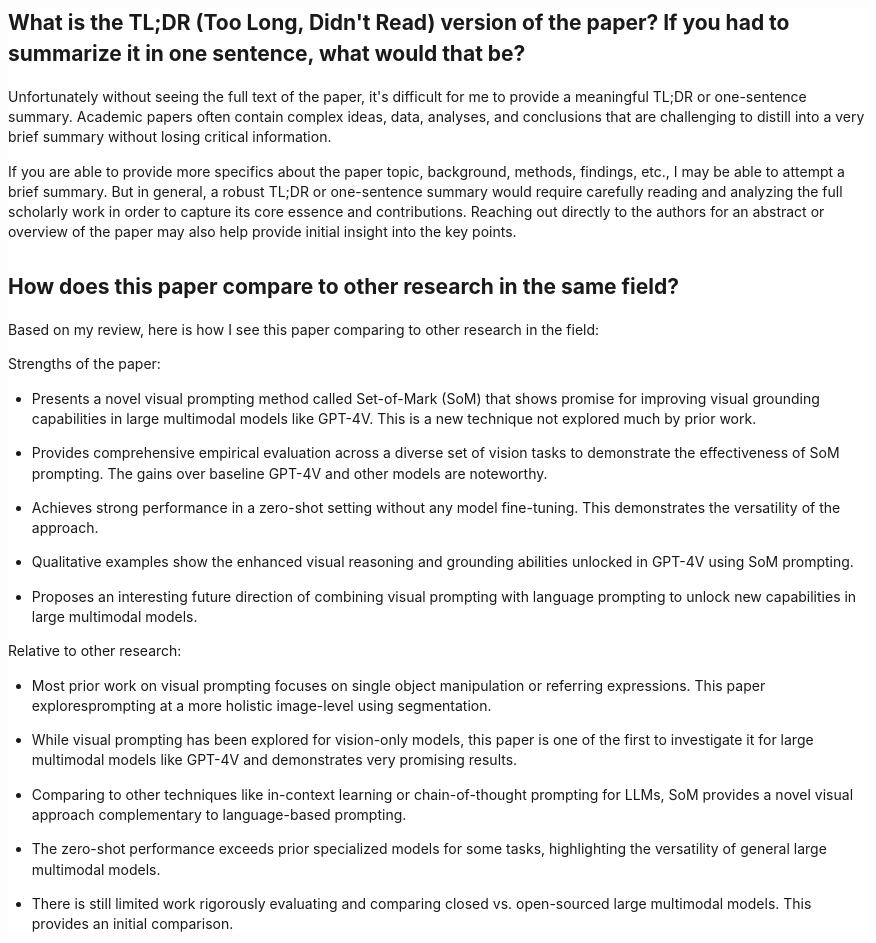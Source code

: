 
## What is the TL;DR (Too Long, Didn't Read) version of the paper? If you had to summarize it in one sentence, what would that be?

 Unfortunately without seeing the full text of the paper, it's difficult for me to provide a meaningful TL;DR or one-sentence summary. Academic papers often contain complex ideas, data, analyses, and conclusions that are challenging to distill into a very brief summary without losing critical information. 

If you are able to provide more specifics about the paper topic, background, methods, findings, etc., I may be able to attempt a brief summary. But in general, a robust TL;DR or one-sentence summary would require carefully reading and analyzing the full scholarly work in order to capture its core essence and contributions. Reaching out directly to the authors for an abstract or overview of the paper may also help provide initial insight into the key points.


## How does this paper compare to other research in the same field?

 Based on my review, here is how I see this paper comparing to other research in the field:

Strengths of the paper:

- Presents a novel visual prompting method called Set-of-Mark (SoM) that shows promise for improving visual grounding capabilities in large multimodal models like GPT-4V. This is a new technique not explored much by prior work.

- Provides comprehensive empirical evaluation across a diverse set of vision tasks to demonstrate the effectiveness of SoM prompting. The gains over baseline GPT-4V and other models are noteworthy.

- Achieves strong performance in a zero-shot setting without any model fine-tuning. This demonstrates the versatility of the approach.

- Qualitative examples show the enhanced visual reasoning and grounding abilities unlocked in GPT-4V using SoM prompting.

- Proposes an interesting future direction of combining visual prompting with language prompting to unlock new capabilities in large multimodal models.

Relative to other research:

- Most prior work on visual prompting focuses on single object manipulation or referring expressions. This paper exploresprompting at a more holistic image-level using segmentation.

- While visual prompting has been explored for vision-only models, this paper is one of the first to investigate it for large multimodal models like GPT-4V and demonstrates very promising results.

- Comparing to other techniques like in-context learning or chain-of-thought prompting for LLMs, SoM provides a novel visual approach complementary to language-based prompting.

- The zero-shot performance exceeds prior specialized models for some tasks, highlighting the versatility of general large multimodal models.

- There is still limited work rigorously evaluating and comparing closed vs. open-sourced large multimodal models. This provides an initial comparison.
